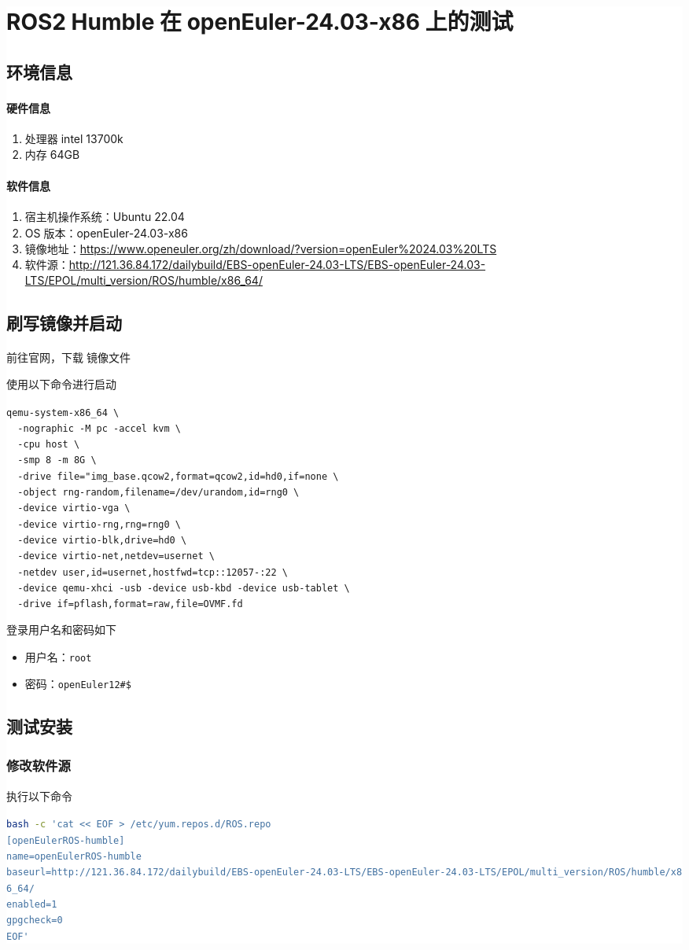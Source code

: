# ROS2 Humble 在 openEuler-24.03-x86 上的测试

## 环境信息

#### 硬件信息
1. 处理器 intel 13700k
3. 内存 64GB

#### 软件信息
1. 宿主机操作系统：Ubuntu 22.04
2. OS 版本：openEuler-24.03-x86
3. 镜像地址：https://www.openeuler.org/zh/download/?version=openEuler%2024.03%20LTS
4. 软件源：http://121.36.84.172/dailybuild/EBS-openEuler-24.03-LTS/EBS-openEuler-24.03-LTS/EPOL/multi_version/ROS/humble/x86_64/

## 刷写镜像并启动

前往官网，下载 镜像文件

使用以下命令进行启动

```
qemu-system-x86_64 \
  -nographic -M pc -accel kvm \
  -cpu host \
  -smp 8 -m 8G \
  -drive file="img_base.qcow2,format=qcow2,id=hd0,if=none \
  -object rng-random,filename=/dev/urandom,id=rng0 \
  -device virtio-vga \
  -device virtio-rng,rng=rng0 \
  -device virtio-blk,drive=hd0 \
  -device virtio-net,netdev=usernet \
  -netdev user,id=usernet,hostfwd=tcp::12057-:22 \
  -device qemu-xhci -usb -device usb-kbd -device usb-tablet \
  -drive if=pflash,format=raw,file=OVMF.fd
```

登录用户名和密码如下

- 用户名：`root`

- 密码：`openEuler12#$`


## 测试安装

### 修改软件源

执行以下命令

```bash
bash -c 'cat << EOF > /etc/yum.repos.d/ROS.repo
[openEulerROS-humble]
name=openEulerROS-humble
baseurl=http://121.36.84.172/dailybuild/EBS-openEuler-24.03-LTS/EBS-openEuler-24.03-LTS/EPOL/multi_version/ROS/humble/x86_64/
enabled=1
gpgcheck=0
EOF'
```
